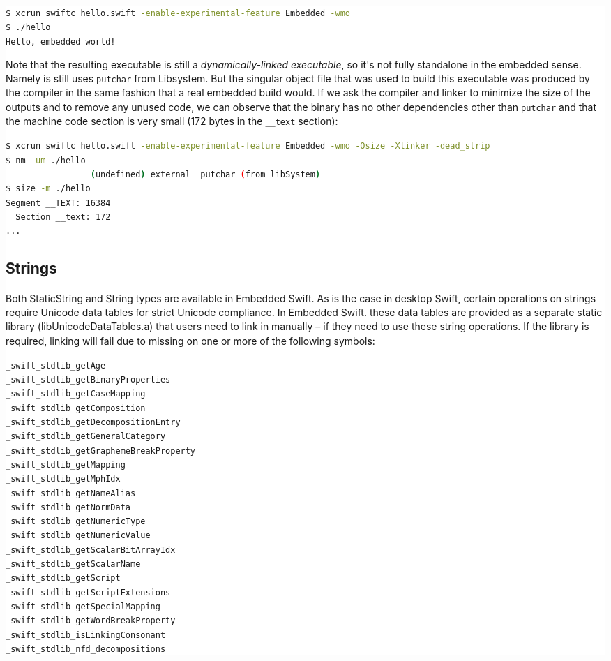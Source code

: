 ```bash
$ xcrun swiftc hello.swift -enable-experimental-feature Embedded -wmo
$ ./hello
Hello, embedded world!
```

Note that the resulting executable is still a *dynamically-linked executable*, so it's not fully standalone in the embedded sense. Namely is still uses `putchar` from Libsystem. But the singular object file that was used to build this executable was produced by the compiler in the same fashion that a real embedded build would. If we ask the compiler and linker to minimize the size of the outputs and to remove any unused code, we can observe that the binary has no other dependencies other than `putchar` and that the machine code section is very small (172 bytes in the `__text` section):

```bash
$ xcrun swiftc hello.swift -enable-experimental-feature Embedded -wmo -Osize -Xlinker -dead_strip
$ nm -um ./hello
                 (undefined) external _putchar (from libSystem)
$ size -m ./hello
Segment __TEXT: 16384
  Section __text: 172
...
```

## Strings

Both StaticString and String types are available in Embedded Swift. As is the case in desktop Swift, certain operations on strings require Unicode data tables for strict Unicode compliance. In Embedded Swift. these data tables are provided as a separate static library (libUnicodeDataTables.a) that users need to link in manually – if they need to use these string operations. If the library is required, linking will fail due to missing on one or more of the following symbols:

```
_swift_stdlib_getAge
_swift_stdlib_getBinaryProperties
_swift_stdlib_getCaseMapping
_swift_stdlib_getComposition
_swift_stdlib_getDecompositionEntry
_swift_stdlib_getGeneralCategory
_swift_stdlib_getGraphemeBreakProperty
_swift_stdlib_getMapping
_swift_stdlib_getMphIdx
_swift_stdlib_getNameAlias
_swift_stdlib_getNormData
_swift_stdlib_getNumericType
_swift_stdlib_getNumericValue
_swift_stdlib_getScalarBitArrayIdx
_swift_stdlib_getScalarName
_swift_stdlib_getScript
_swift_stdlib_getScriptExtensions
_swift_stdlib_getSpecialMapping
_swift_stdlib_getWordBreakProperty
_swift_stdlib_isLinkingConsonant
_swift_stdlib_nfd_decompositions
```
